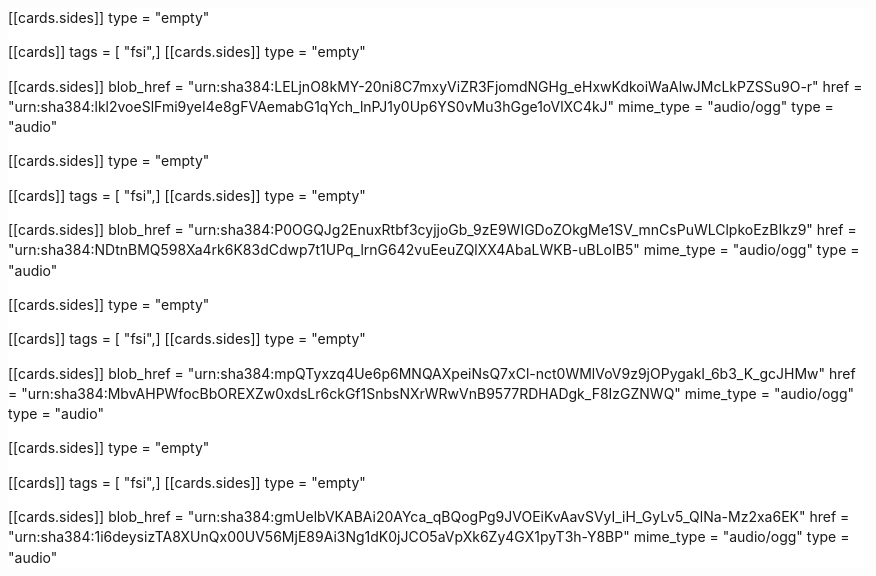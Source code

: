 [[cards.sides]]
type = "empty"


[[cards]]
tags = [ "fsi",]
[[cards.sides]]
type = "empty"

[[cards.sides]]
blob_href = "urn:sha384:LELjnO8kMY-20ni8C7mxyViZR3FjomdNGHg_eHxwKdkoiWaAlwJMcLkPZSSu9O-r"
href = "urn:sha384:lkl2voeSlFmi9yeI4e8gFVAemabG1qYch_lnPJ1y0Up6YS0vMu3hGge1oVlXC4kJ"
mime_type = "audio/ogg"
type = "audio"

[[cards.sides]]
type = "empty"


[[cards]]
tags = [ "fsi",]
[[cards.sides]]
type = "empty"

[[cards.sides]]
blob_href = "urn:sha384:P0OGQJg2EnuxRtbf3cyjjoGb_9zE9WIGDoZOkgMe1SV_mnCsPuWLClpkoEzBIkz9"
href = "urn:sha384:NDtnBMQ598Xa4rk6K83dCdwp7t1UPq_lrnG642vuEeuZQlXX4AbaLWKB-uBLoIB5"
mime_type = "audio/ogg"
type = "audio"

[[cards.sides]]
type = "empty"


[[cards]]
tags = [ "fsi",]
[[cards.sides]]
type = "empty"

[[cards.sides]]
blob_href = "urn:sha384:mpQTyxzq4Ue6p6MNQAXpeiNsQ7xCl-nct0WMlVoV9z9jOPygakI_6b3_K_gcJHMw"
href = "urn:sha384:MbvAHPWfocBbOREXZw0xdsLr6ckGf1SnbsNXrWRwVnB9577RDHADgk_F8IzGZNWQ"
mime_type = "audio/ogg"
type = "audio"

[[cards.sides]]
type = "empty"


[[cards]]
tags = [ "fsi",]
[[cards.sides]]
type = "empty"

[[cards.sides]]
blob_href = "urn:sha384:gmUelbVKABAi20AYca_qBQogPg9JVOEiKvAavSVyI_iH_GyLv5_QlNa-Mz2xa6EK"
href = "urn:sha384:1i6deysizTA8XUnQx00UV56MjE89Ai3Ng1dK0jJCO5aVpXk6Zy4GX1pyT3h-Y8BP"
mime_type = "audio/ogg"
type = "audio"
